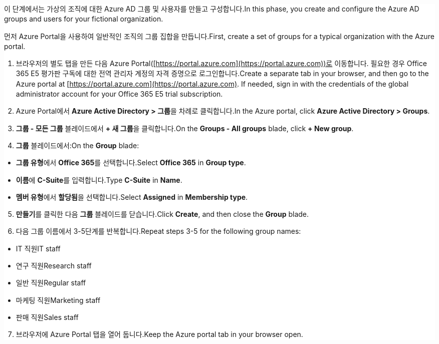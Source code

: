 <span data-ttu-id="86c1b-125">이 단계에서는 가상의 조직에 대한 Azure AD 그룹 및 사용자를 만들고 구성합니다.</span><span class="sxs-lookup"><span data-stu-id="86c1b-125">In this phase, you create and configure the Azure AD groups and users for your fictional organization.</span></span>
  
<span data-ttu-id="86c1b-126">먼저 Azure Portal을 사용하여 일반적인 조직의 그룹 집합을 만듭니다.</span><span class="sxs-lookup"><span data-stu-id="86c1b-126">First, create a set of groups for a typical organization with the Azure portal.</span></span>
  
1. <span data-ttu-id="86c1b-p103">브라우저의 별도 탭을 만든 다음 Azure Portal([https://portal.azure.com](https://portal.azure.com))로 이동합니다. 필요한 경우 Office 365 E5 평가판 구독에 대한 전역 관리자 계정의 자격 증명으로 로그인합니다.</span><span class="sxs-lookup"><span data-stu-id="86c1b-p103">Create a separate tab in your browser, and then go to the Azure portal at [https://portal.azure.com](https://portal.azure.com). If needed, sign in with the credentials of the global administrator account for your Office 365 E5 trial subscription.</span></span>
    
2. <span data-ttu-id="86c1b-129">Azure Portal에서 **Azure Active Directory > 그룹**을 차례로 클릭합니다.</span><span class="sxs-lookup"><span data-stu-id="86c1b-129">In the Azure portal, click **Azure Active Directory > Groups**.</span></span>
    
3. <span data-ttu-id="86c1b-130">**그룹 - 모든 그룹** 블레이드에서 **+ 새 그룹**을 클릭합니다.</span><span class="sxs-lookup"><span data-stu-id="86c1b-130">On the **Groups - All groups** blade, click **+ New group**.</span></span>
    
4. <span data-ttu-id="86c1b-131">**그룹** 블레이드에서:</span><span class="sxs-lookup"><span data-stu-id="86c1b-131">On the **Group** blade:</span></span>
    
  - <span data-ttu-id="86c1b-132">**그룹 유형**에서 **Office 365**를 선택합니다.</span><span class="sxs-lookup"><span data-stu-id="86c1b-132">Select **Office 365** in **Group type**.</span></span>
    
  - <span data-ttu-id="86c1b-133">**이름**에 **C-Suite**를 입력합니다.</span><span class="sxs-lookup"><span data-stu-id="86c1b-133">Type **C-Suite** in **Name**.</span></span>
    
  - <span data-ttu-id="86c1b-134">**멤버 유형**에서 **할당됨**을 선택합니다.</span><span class="sxs-lookup"><span data-stu-id="86c1b-134">Select **Assigned** in **Membership type**.</span></span>
      
5. <span data-ttu-id="86c1b-135">**만들기**를 클릭한 다음 **그룹** 블레이드를 닫습니다.</span><span class="sxs-lookup"><span data-stu-id="86c1b-135">Click **Create**, and then close the **Group** blade.</span></span>
    
6. <span data-ttu-id="86c1b-136">다음 그룹 이름에서 3-5단계를 반복합니다.</span><span class="sxs-lookup"><span data-stu-id="86c1b-136">Repeat steps 3-5 for the following group names:</span></span>
    
  - <span data-ttu-id="86c1b-137">IT 직원</span><span class="sxs-lookup"><span data-stu-id="86c1b-137">IT staff</span></span>
    
  - <span data-ttu-id="86c1b-138">연구 직원</span><span class="sxs-lookup"><span data-stu-id="86c1b-138">Research staff</span></span>
    
  - <span data-ttu-id="86c1b-139">일반 직원</span><span class="sxs-lookup"><span data-stu-id="86c1b-139">Regular staff</span></span>
    
  - <span data-ttu-id="86c1b-140">마케팅 직원</span><span class="sxs-lookup"><span data-stu-id="86c1b-140">Marketing staff</span></span>
    
  - <span data-ttu-id="86c1b-141">판매 직원</span><span class="sxs-lookup"><span data-stu-id="86c1b-141">Sales staff</span></span>
    
7. <span data-ttu-id="86c1b-142">브라우저에 Azure Portal 탭을 열어 둡니다.</span><span class="sxs-lookup"><span data-stu-id="86c1b-142">Keep the Azure portal tab in your browser open.</span></span>
    